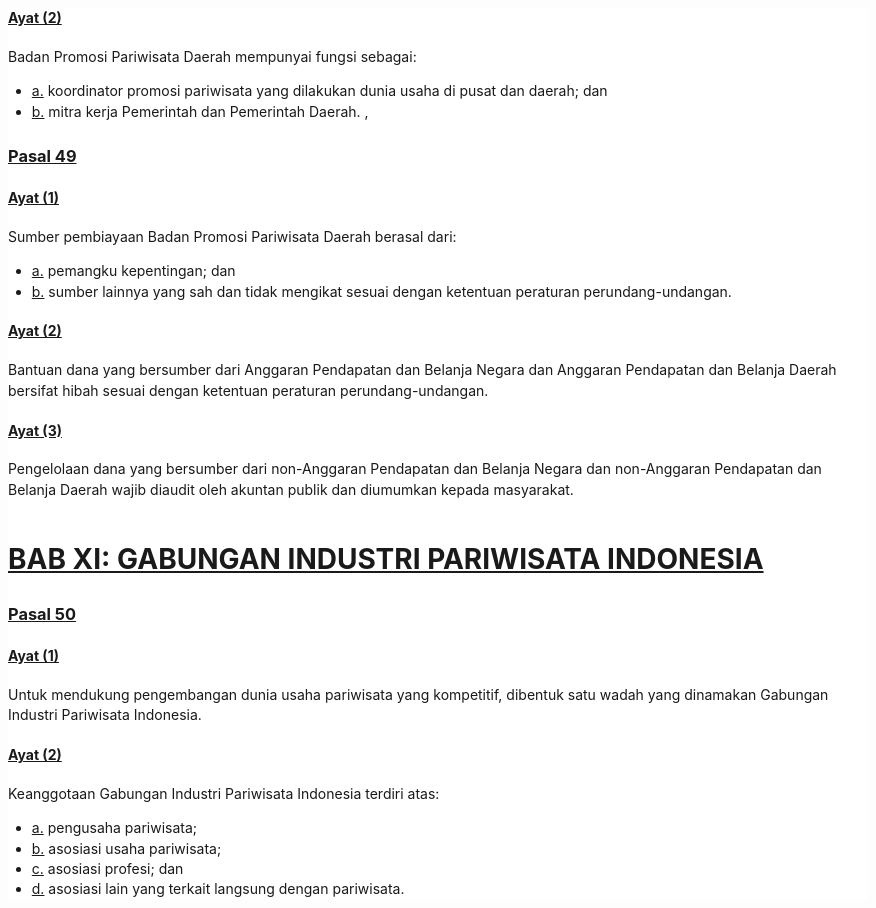 #### [Ayat (2)](http://example.org/legal/peraturan/uu/2009/10/pasal/0048/versi/20090116/ayat/0002)
Badan Promosi Pariwisata Daerah mempunyai fungsi sebagai:
* [a.](http://example.org/legal/peraturan/uu/2009/10/pasal/0048/versi/20090116/ayat/0002/huruf/a) koordinator promosi pariwisata yang dilakukan dunia usaha di pusat dan daerah; dan
* [b.](http://example.org/legal/peraturan/uu/2009/10/pasal/0048/versi/20090116/ayat/0002/huruf/b) mitra kerja Pemerintah dan Pemerintah Daerah.
,
### [Pasal 49](http://example.org/legal/peraturan/uu/2009/10/pasal/0049)

#### [Ayat (1)](http://example.org/legal/peraturan/uu/2009/10/pasal/0049/versi/20090116/ayat/0001)
Sumber pembiayaan Badan Promosi Pariwisata Daerah berasal dari:
* [a.](http://example.org/legal/peraturan/uu/2009/10/pasal/0049/versi/20090116/ayat/0001/huruf/a) pemangku kepentingan; dan
* [b.](http://example.org/legal/peraturan/uu/2009/10/pasal/0049/versi/20090116/ayat/0001/huruf/b) sumber lainnya yang sah dan tidak mengikat sesuai dengan ketentuan peraturan perundang-undangan.

#### [Ayat (2)](http://example.org/legal/peraturan/uu/2009/10/pasal/0049/versi/20090116/ayat/0002)
Bantuan dana yang bersumber dari Anggaran Pendapatan dan Belanja Negara dan Anggaran Pendapatan dan Belanja Daerah bersifat hibah sesuai dengan ketentuan peraturan perundang-undangan.

#### [Ayat (3)](http://example.org/legal/peraturan/uu/2009/10/pasal/0049/versi/20090116/ayat/0003)
Pengelolaan dana yang bersumber dari non-Anggaran Pendapatan dan Belanja Negara dan non-Anggaran Pendapatan dan Belanja Daerah wajib diaudit oleh akuntan publik dan diumumkan kepada masyarakat.

 


# [BAB XI: GABUNGAN INDUSTRI PARIWISATA INDONESIA](http://example.org/legal/peraturan/uu/2009/10/bab/0011)

### [Pasal 50](http://example.org/legal/peraturan/uu/2009/10/pasal/0050)

#### [Ayat (1)](http://example.org/legal/peraturan/uu/2009/10/pasal/0050/versi/20090116/ayat/0001)
Untuk mendukung pengembangan dunia usaha pariwisata yang kompetitif, dibentuk satu wadah yang dinamakan Gabungan Industri Pariwisata Indonesia.

#### [Ayat (2)](http://example.org/legal/peraturan/uu/2009/10/pasal/0050/versi/20090116/ayat/0002)
Keanggotaan Gabungan Industri Pariwisata Indonesia terdiri atas:
* [a.](http://example.org/legal/peraturan/uu/2009/10/pasal/0050/versi/20090116/ayat/0002/huruf/a) pengusaha pariwisata;
* [b.](http://example.org/legal/peraturan/uu/2009/10/pasal/0050/versi/20090116/ayat/0002/huruf/b) asosiasi usaha pariwisata;
* [c.](http://example.org/legal/peraturan/uu/2009/10/pasal/0050/versi/20090116/ayat/0002/huruf/c) asosiasi profesi; dan
* [d.](http://example.org/legal/peraturan/uu/2009/10/pasal/0050/versi/20090116/ayat/0002/huruf/d) asosiasi lain yang terkait langsung dengan pariwisata.
